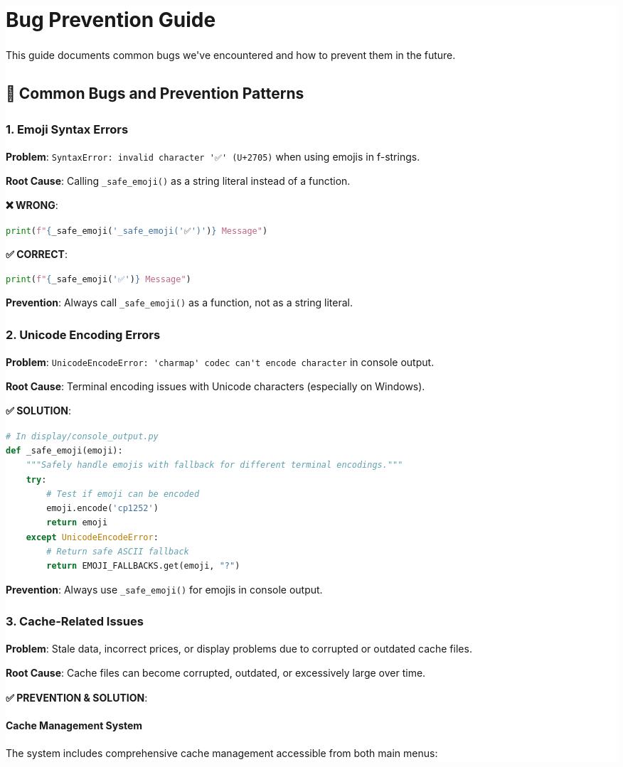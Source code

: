 # Bug Prevention Guide

This guide documents common bugs we've encountered and how to prevent them in the future.

## 🐛 Common Bugs and Prevention Patterns

### 1. Emoji Syntax Errors

**Problem**: `SyntaxError: invalid character '✅' (U+2705)` when using emojis in f-strings.

**Root Cause**: Calling `_safe_emoji()` as a string literal instead of a function.

**❌ WRONG**:
```python
print(f"{_safe_emoji('_safe_emoji('✅')')} Message")
```

**✅ CORRECT**:
```python
print(f"{_safe_emoji('✅')} Message")
```

**Prevention**: Always call `_safe_emoji()` as a function, not as a string literal.

### 2. Unicode Encoding Errors

**Problem**: `UnicodeEncodeError: 'charmap' codec can't encode character` in console output.

**Root Cause**: Terminal encoding issues with Unicode characters (especially on Windows).

**✅ SOLUTION**:
```python
# In display/console_output.py
def _safe_emoji(emoji):
    """Safely handle emojis with fallback for different terminal encodings."""
    try:
        # Test if emoji can be encoded
        emoji.encode('cp1252')
        return emoji
    except UnicodeEncodeError:
        # Return safe ASCII fallback
        return EMOJI_FALLBACKS.get(emoji, "?")
```

**Prevention**: Always use `_safe_emoji()` for emojis in console output.

### 3. Cache-Related Issues

**Problem**: Stale data, incorrect prices, or display problems due to corrupted or outdated cache files.

**Root Cause**: Cache files can become corrupted, outdated, or excessively large over time.

**✅ PREVENTION & SOLUTION**:

#### Cache Management System
The system includes comprehensive cache management accessible from both main menus:
